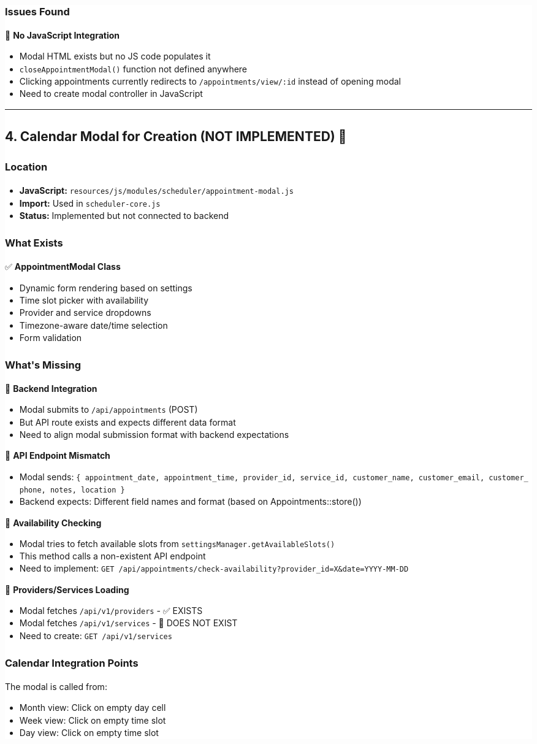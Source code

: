 ### Issues Found
🔴 **No JavaScript Integration**
- Modal HTML exists but no JS code populates it
- `closeAppointmentModal()` function not defined anywhere
- Clicking appointments currently redirects to `/appointments/view/:id` instead of opening modal
- Need to create modal controller in JavaScript

---

## 4. Calendar Modal for Creation (NOT IMPLEMENTED) 🔴

### Location
- **JavaScript:** `resources/js/modules/scheduler/appointment-modal.js`
- **Import:** Used in `scheduler-core.js`
- **Status:** Implemented but not connected to backend

### What Exists
✅ **AppointmentModal Class**
- Dynamic form rendering based on settings
- Time slot picker with availability
- Provider and service dropdowns
- Timezone-aware date/time selection
- Form validation

### What's Missing
🔴 **Backend Integration**
- Modal submits to `/api/appointments` (POST)
- But API route exists and expects different data format
- Need to align modal submission format with backend expectations

🔴 **API Endpoint Mismatch**
- Modal sends: `{ appointment_date, appointment_time, provider_id, service_id, customer_name, customer_email, customer_phone, notes, location }`
- Backend expects: Different field names and format (based on Appointments::store())

🔴 **Availability Checking**
- Modal tries to fetch available slots from `settingsManager.getAvailableSlots()`
- This method calls a non-existent API endpoint
- Need to implement: `GET /api/appointments/check-availability?provider_id=X&date=YYYY-MM-DD`

🔴 **Providers/Services Loading**
- Modal fetches `/api/v1/providers` - ✅ EXISTS
- Modal fetches `/api/v1/services` - 🔴 DOES NOT EXIST
- Need to create: `GET /api/v1/services`

### Calendar Integration Points
The modal is called from:
- Month view: Click on empty day cell
- Week view: Click on empty time slot
- Day view: Click on empty time slot
